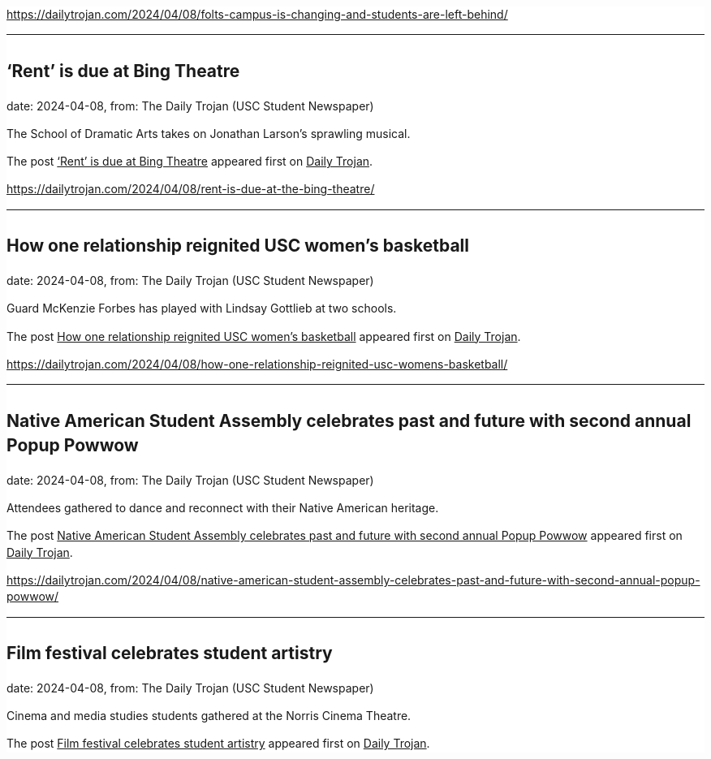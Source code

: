 
<https://dailytrojan.com/2024/04/08/folts-campus-is-changing-and-students-are-left-behind/>

---

## ‘Rent’ is due at Bing Theatre

date: 2024-04-08, from: The Daily Trojan (USC Student Newspaper)

<p>The School of Dramatic Arts takes on Jonathan Larson’s sprawling musical.</p>
<p>The post <a href="https://dailytrojan.com/2024/04/08/rent-is-due-at-the-bing-theatre/">‘Rent’ is due at Bing Theatre</a> appeared first on <a href="https://dailytrojan.com">Daily Trojan</a>.</p>
 

<https://dailytrojan.com/2024/04/08/rent-is-due-at-the-bing-theatre/>

---

## How one relationship reignited USC women’s basketball

date: 2024-04-08, from: The Daily Trojan (USC Student Newspaper)

<p>Guard McKenzie Forbes has played with Lindsay Gottlieb at two schools.</p>
<p>The post <a href="https://dailytrojan.com/2024/04/08/how-one-relationship-reignited-usc-womens-basketball/">How one relationship reignited USC women’s basketball</a> appeared first on <a href="https://dailytrojan.com">Daily Trojan</a>.</p>
 

<https://dailytrojan.com/2024/04/08/how-one-relationship-reignited-usc-womens-basketball/>

---

## Native American Student Assembly celebrates past and future with second annual Popup Powwow

date: 2024-04-08, from: The Daily Trojan (USC Student Newspaper)

<p>Attendees gathered to dance and reconnect with their Native American heritage.</p>
<p>The post <a href="https://dailytrojan.com/2024/04/08/native-american-student-assembly-celebrates-past-and-future-with-second-annual-popup-powwow/">Native American Student Assembly celebrates past and future with second annual Popup Powwow</a> appeared first on <a href="https://dailytrojan.com">Daily Trojan</a>.</p>
 

<https://dailytrojan.com/2024/04/08/native-american-student-assembly-celebrates-past-and-future-with-second-annual-popup-powwow/>

---

## Film festival celebrates student artistry

date: 2024-04-08, from: The Daily Trojan (USC Student Newspaper)

<p>Cinema and media studies students gathered at the Norris Cinema Theatre.</p>
<p>The post <a href="https://dailytrojan.com/2024/04/08/film-festival-celerbrates-student-artistry/">Film festival celebrates student artistry</a> appeared first on <a href="https://dailytrojan.com">Daily Trojan</a>.</p>
 